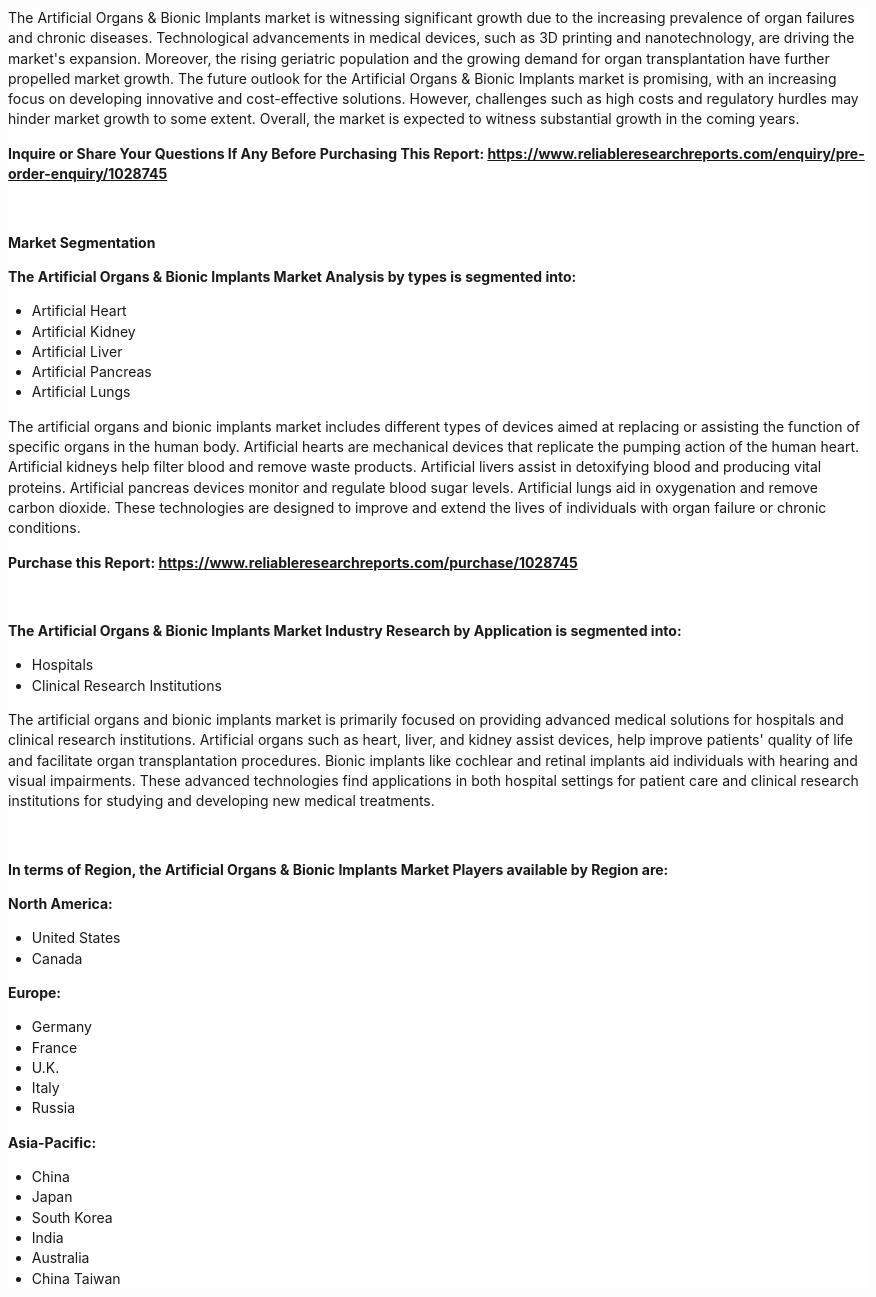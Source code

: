 <p><p>The Artificial Organs & Bionic Implants market is witnessing significant growth due to the increasing prevalence of organ failures and chronic diseases. Technological advancements in medical devices, such as 3D printing and nanotechnology, are driving the market's expansion. Moreover, the rising geriatric population and the growing demand for organ transplantation have further propelled market growth. The future outlook for the Artificial Organs & Bionic Implants market is promising, with an increasing focus on developing innovative and cost-effective solutions. However, challenges such as high costs and regulatory hurdles may hinder market growth to some extent. Overall, the market is expected to witness substantial growth in the coming years.</p></p>
<p><strong>Inquire or Share Your Questions If Any Before Purchasing This Report: <a href="https://www.reliableresearchreports.com/enquiry/pre-order-enquiry/1028745">https://www.reliableresearchreports.com/enquiry/pre-order-enquiry/1028745</a></strong></p>
<p>&nbsp;</p>
<p><strong>Market Segmentation</strong></p>
<p><strong>The Artificial Organs & Bionic Implants Market Analysis by types is segmented into:</strong></p>
<p><ul><li>Artificial Heart</li><li>Artificial Kidney</li><li>Artificial Liver</li><li>Artificial Pancreas</li><li>Artificial Lungs</li></ul></p>
<p><p>The artificial organs and bionic implants market includes different types of devices aimed at replacing or assisting the function of specific organs in the human body. Artificial hearts are mechanical devices that replicate the pumping action of the human heart. Artificial kidneys help filter blood and remove waste products. Artificial livers assist in detoxifying blood and producing vital proteins. Artificial pancreas devices monitor and regulate blood sugar levels. Artificial lungs aid in oxygenation and remove carbon dioxide. These technologies are designed to improve and extend the lives of individuals with organ failure or chronic conditions.</p></p>
<p><strong>Purchase this Report:&nbsp;<a href="https://www.reliableresearchreports.com/purchase/1028745">https://www.reliableresearchreports.com/purchase/1028745</a></strong></p>
<p>&nbsp;</p>
<p><strong>The Artificial Organs & Bionic Implants Market Industry Research by Application is segmented into:</strong></p>
<p><ul><li>Hospitals</li><li>Clinical Research Institutions</li></ul></p>
<p><p>The artificial organs and bionic implants market is primarily focused on providing advanced medical solutions for hospitals and clinical research institutions. Artificial organs such as heart, liver, and kidney assist devices, help improve patients' quality of life and facilitate organ transplantation procedures. Bionic implants like cochlear and retinal implants aid individuals with hearing and visual impairments. These advanced technologies find applications in both hospital settings for patient care and clinical research institutions for studying and developing new medical treatments.</p></p>
<p>&nbsp;</p>
<p><strong>In terms of Region, the Artificial Organs & Bionic Implants Market Players available by Region are:</strong></p>
<p>
    <p> <strong> North America: </strong>
        <ul>
            <li>United States</li>
            <li>Canada</li>
        </ul>
        </p> 
    <p> <strong> Europe: </strong>
        <ul>
            <li>Germany</li>
            <li>France</li>
            <li>U.K.</li>
            <li>Italy</li>
            <li>Russia</li>
        </ul>
        </p> 
    <p> <strong> Asia-Pacific: </strong>
        <ul>
            <li>China</li>
            <li>Japan</li>
            <li>South Korea</li>
            <li>India</li>
            <li>Australia</li>
            <li>China Taiwan</li>
